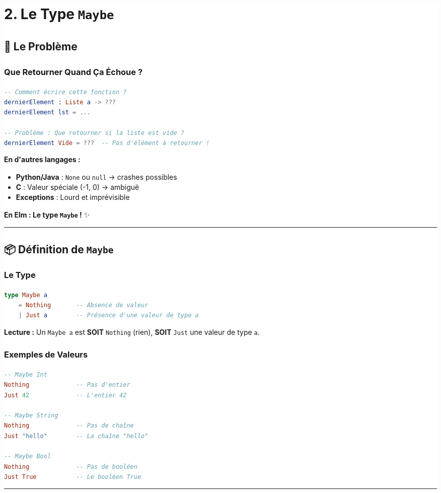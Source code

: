 # 2. Le Type `Maybe`

## 🎯 Le Problème

### Que Retourner Quand Ça Échoue ?

```elm
-- Comment écrire cette fonction ?
dernierElement : Liste a -> ???
dernierElement lst = ...

-- Problème : Que retourner si la liste est vide ?
dernierElement Vide = ???  -- Pas d'élément à retourner !
```

**En d'autres langages :**
- **Python/Java** : `None` ou `null` → crashes possibles
- **C** : Valeur spéciale (-1, 0) → ambiguë
- **Exceptions** : Lourd et imprévisible

**En Elm : Le type `Maybe` !** ✨

---

## 📦 Définition de `Maybe`

### Le Type

```elm
type Maybe a
    = Nothing       -- Absence de valeur
    | Just a        -- Présence d'une valeur de type a
```

**Lecture :** Un `Maybe a` est **SOIT** `Nothing` (rien), **SOIT** `Just` une valeur de type `a`.

### Exemples de Valeurs

```elm
-- Maybe Int
Nothing             -- Pas d'entier
Just 42             -- L'entier 42

-- Maybe String
Nothing             -- Pas de chaîne
Just "hello"        -- La chaîne "hello"

-- Maybe Bool
Nothing             -- Pas de booléen
Just True           -- Le booléen True
```

---